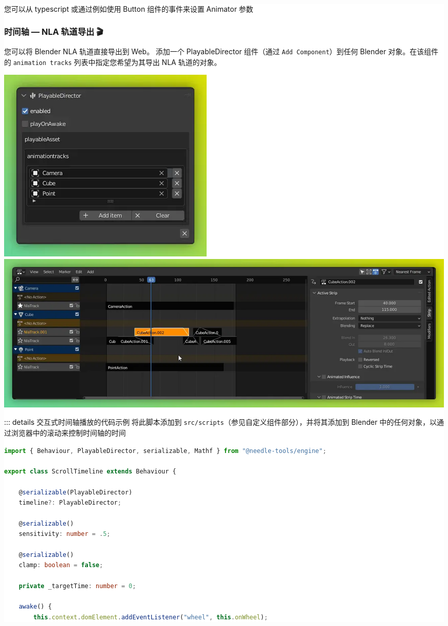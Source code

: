 您可以从 typescript 或通过例如使用 Button 组件的事件来设置 Animator 参数

### 时间轴 — NLA 轨道导出 🎬

您可以将 Blender NLA 轨道直接导出到 Web。
添加一个 PlayableDirector 组件（通过 `Add Component`）到任何 Blender 对象。在该组件的 ``animation tracks`` 列表中指定您希望为其导出 NLA 轨道的对象。

![](/blender/timeline_setup.webp)
![](/blender/timeline.webp)

::: details 交互式时间轴播放的代码示例
将此脚本添加到 `src/scripts`（参见自定义组件部分），并将其添加到 Blender 中的任何对象，以通过浏览器中的滚动来控制时间轴的时间

```ts twoslash
import { Behaviour, PlayableDirector, serializable, Mathf } from "@needle-tools/engine";

export class ScrollTimeline extends Behaviour {

    @serializable(PlayableDirector)
    timeline?: PlayableDirector;

    @serializable()
    sensitivity: number = .5;

    @serializable()
    clamp: boolean = false;

    private _targetTime: number = 0;

    awake() {
        this.context.domElement.addEventListener("wheel", this.onWheel);
```